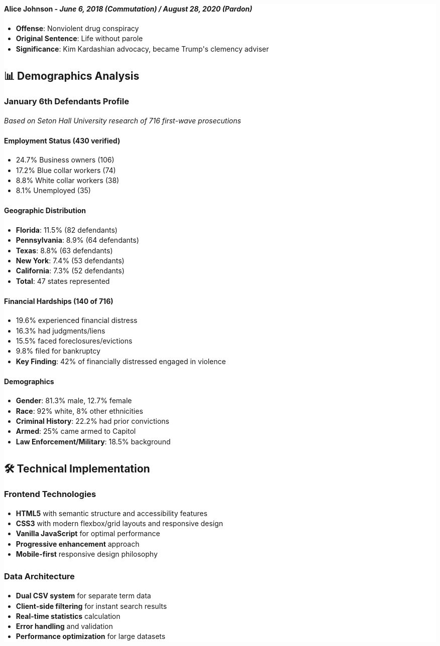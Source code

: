 #### **Alice Johnson** - *June 6, 2018 (Commutation) / August 28, 2020 (Pardon)*
- **Offense**: Nonviolent drug conspiracy
- **Original Sentence**: Life without parole
- **Significance**: Kim Kardashian advocacy, became Trump's clemency adviser

## 📊 Demographics Analysis

### January 6th Defendants Profile
*Based on Seton Hall University research of 716 first-wave prosecutions*

#### **Employment Status** (430 verified)
- 24.7% Business owners (106)
- 17.2% Blue collar workers (74)
- 8.8% White collar workers (38)
- 8.1% Unemployed (35)

#### **Geographic Distribution**
- **Florida**: 11.5% (82 defendants)
- **Pennsylvania**: 8.9% (64 defendants)
- **Texas**: 8.8% (63 defendants)
- **New York**: 7.4% (53 defendants)
- **California**: 7.3% (52 defendants)
- **Total**: 47 states represented

#### **Financial Hardships** (140 of 716)
- 19.6% experienced financial distress
- 16.3% had judgments/liens
- 15.5% faced foreclosures/evictions
- 9.8% filed for bankruptcy
- **Key Finding**: 42% of financially distressed engaged in violence

#### **Demographics**
- **Gender**: 81.3% male, 12.7% female
- **Race**: 92% white, 8% other ethnicities
- **Criminal History**: 22.2% had prior convictions
- **Armed**: 25% came armed to Capitol
- **Law Enforcement/Military**: 18.5% background

## 🛠️ Technical Implementation

### Frontend Technologies
- **HTML5** with semantic structure and accessibility features
- **CSS3** with modern flexbox/grid layouts and responsive design
- **Vanilla JavaScript** for optimal performance
- **Progressive enhancement** approach
- **Mobile-first** responsive design philosophy

### Data Architecture
- **Dual CSV system** for separate term data
- **Client-side filtering** for instant search results
- **Real-time statistics** calculation
- **Error handling** and validation
- **Performance optimization** for large datasets
